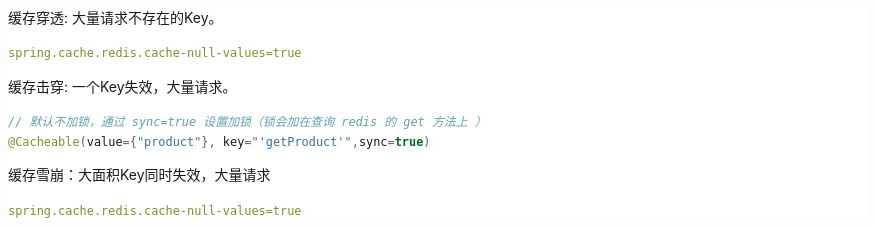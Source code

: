 缓存穿透: 大量请求不存在的Key。

```yml
spring.cache.redis.cache-null-values=true
```

缓存击穿: 一个Key失效，大量请求。

```java
// 默认不加锁，通过 sync=true 设置加锁（锁会加在查询 redis 的 get 方法上 ）
@Cacheable(value={"product"}, key="'getProduct'",sync=true)
```

缓存雪崩：大面积Key同时失效，大量请求

```yml
spring.cache.redis.cache-null-values=true
```

